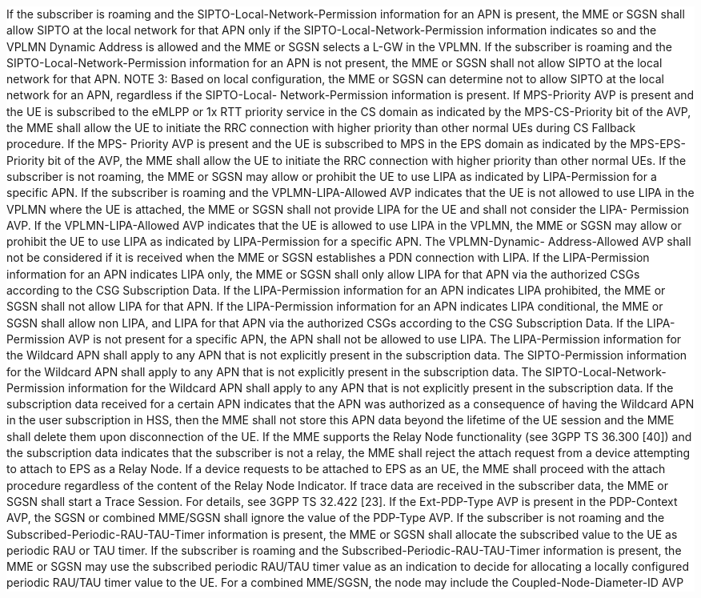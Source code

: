 If the subscriber is roaming and the SIPTO-Local-Network-Permission
information for an APN is present, the MME or SGSN shall allow SIPTO at the
local network for that APN only if the SIPTO-Local-Network-Permission
information indicates so and the VPLMN Dynamic Address is allowed and the MME
or SGSN selects a L-GW in the VPLMN.
If the subscriber is roaming and the SIPTO-Local-Network-Permission
information for an APN is not present, the MME or SGSN shall not allow SIPTO
at the local network for that APN.
NOTE 3: Based on local configuration, the MME or SGSN can determine not to
allow SIPTO at the local network for an APN, regardless if the SIPTO-Local-
Network-Permission information is present.
If MPS-Priority AVP is present and the UE is subscribed to the eMLPP or 1x RTT
priority service in the CS domain as indicated by the MPS-CS-Priority bit of
the AVP, the MME shall allow the UE to initiate the RRC connection with higher
priority than other normal UEs during CS Fallback procedure. If the MPS-
Priority AVP is present and the UE is subscribed to MPS in the EPS domain as
indicated by the MPS-EPS-Priority bit of the AVP, the MME shall allow the UE
to initiate the RRC connection with higher priority than other normal UEs.
If the subscriber is not roaming, the MME or SGSN may allow or prohibit the UE
to use LIPA as indicated by LIPA-Permission for a specific APN.
If the subscriber is roaming and the VPLMN-LIPA-Allowed AVP indicates that the
UE is not allowed to use LIPA in the VPLMN where the UE is attached, the MME
or SGSN shall not provide LIPA for the UE and shall not consider the LIPA-
Permission AVP. If the VPLMN-LIPA-Allowed AVP indicates that the UE is allowed
to use LIPA in the VPLMN, the MME or SGSN may allow or prohibit the UE to use
LIPA as indicated by LIPA-Permission for a specific APN. The VPLMN-Dynamic-
Address-Allowed AVP shall not be considered if it is received when the MME or
SGSN establishes a PDN connection with LIPA.
If the LIPA-Permission information for an APN indicates LIPA only, the MME or
SGSN shall only allow LIPA for that APN via the authorized CSGs according to
the CSG Subscription Data. If the LIPA-Permission information for an APN
indicates LIPA prohibited, the MME or SGSN shall not allow LIPA for that APN.
If the LIPA-Permission information for an APN indicates LIPA conditional, the
MME or SGSN shall allow non LIPA, and LIPA for that APN via the authorized
CSGs according to the CSG Subscription Data. If the LIPA-Permission AVP is not
present for a specific APN, the APN shall not be allowed to use LIPA.
The LIPA-Permission information for the Wildcard APN shall apply to any APN
that is not explicitly present in the subscription data.
The SIPTO-Permission information for the Wildcard APN shall apply to any APN
that is not explicitly present in the subscription data.
The SIPTO-Local-Network-Permission information for the Wildcard APN shall
apply to any APN that is not explicitly present in the subscription data.
If the subscription data received for a certain APN indicates that the APN was
authorized as a consequence of having the Wildcard APN in the user
subscription in HSS, then the MME shall not store this APN data beyond the
lifetime of the UE session and the MME shall delete them upon disconnection of
the UE.
If the MME supports the Relay Node functionality (see 3GPP TS 36.300 [40]) and
the subscription data indicates that the subscriber is not a relay, the MME
shall reject the attach request from a device attempting to attach to EPS as a
Relay Node. If a device requests to be attached to EPS as an UE, the MME shall
proceed with the attach procedure regardless of the content of the Relay Node
Indicator.
If trace data are received in the subscriber data, the MME or SGSN shall start
a Trace Session. For details, see 3GPP TS 32.422 [23].
If the Ext-PDP-Type AVP is present in the PDP-Context AVP, the SGSN or
combined MME/SGSN shall ignore the value of the PDP-Type AVP.
If the subscriber is not roaming and the Subscribed-Periodic-RAU-TAU-Timer
information is present, the MME or SGSN shall allocate the subscribed value to
the UE as periodic RAU or TAU timer. If the subscriber is roaming and the
Subscribed-Periodic-RAU-TAU-Timer information is present, the MME or SGSN may
use the subscribed periodic RAU/TAU timer value as an indication to decide for
allocating a locally configured periodic RAU/TAU timer value to the UE.
For a combined MME/SGSN, the node may include the Coupled-Node-Diameter-ID AVP